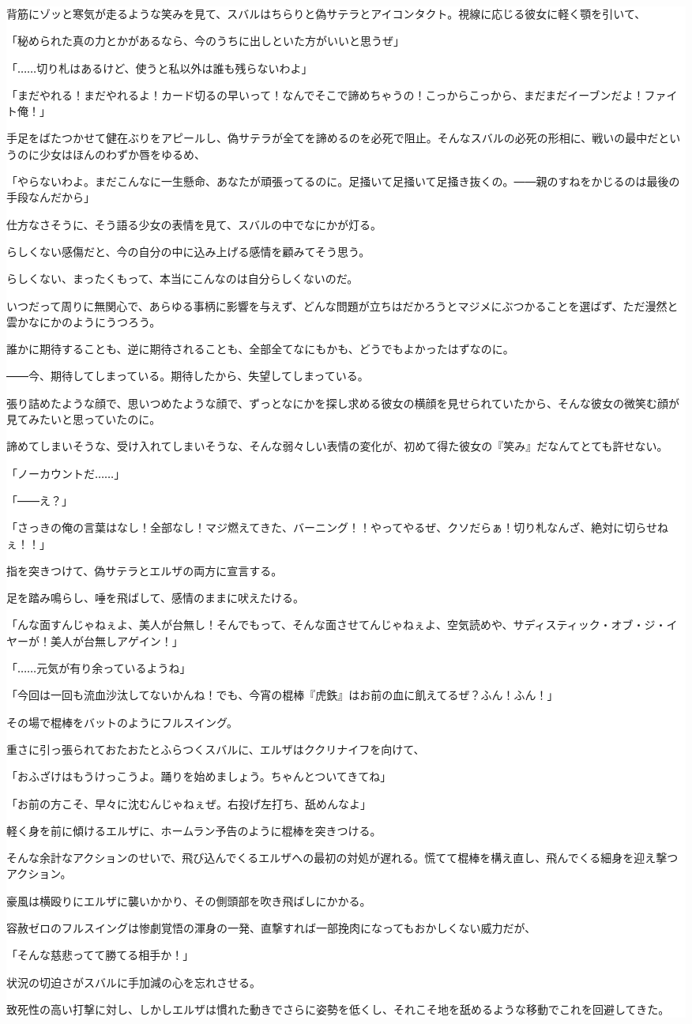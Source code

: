 背筋にゾッと寒気が走るような笑みを見て、スバルはちらりと偽サテラとアイコンタクト。視線に応じる彼女に軽く顎を引いて、

「秘められた真の力とかがあるなら、今のうちに出しといた方がいいと思うぜ」

「……切り札はあるけど、使うと私以外は誰も残らないわよ」

「まだやれる！まだやれるよ！カード切るの早いって！なんでそこで諦めちゃうの！こっからこっから、まだまだイーブンだよ！ファイト俺！」

手足をばたつかせて健在ぶりをアピールし、偽サテラが全てを諦めるのを必死で阻止。そんなスバルの必死の形相に、戦いの最中だというのに少女はほんのわずか唇をゆるめ、

「やらないわよ。まだこんなに一生懸命、あなたが頑張ってるのに。足掻いて足掻いて足掻き抜くの。――親のすねをかじるのは最後の手段なんだから」

仕方なさそうに、そう語る少女の表情を見て、スバルの中でなにかが灯る。

らしくない感傷だと、今の自分の中に込み上げる感情を顧みてそう思う。

らしくない、まったくもって、本当にこんなのは自分らしくないのだ。

いつだって周りに無関心で、あらゆる事柄に影響を与えず、どんな問題が立ちはだかろうとマジメにぶつかることを選ばず、ただ漫然と雲かなにかのようにうつろう。

誰かに期待することも、逆に期待されることも、全部全てなにもかも、どうでもよかったはずなのに。

――今、期待してしまっている。期待したから、失望してしまっている。

張り詰めたような顔で、思いつめたような顔で、ずっとなにかを探し求める彼女の横顔を見せられていたから、そんな彼女の微笑む顔が見てみたいと思っていたのに。

諦めてしまいそうな、受け入れてしまいそうな、そんな弱々しい表情の変化が、初めて得た彼女の『笑み』だなんてとても許せない。

「ノーカウントだ……」

「――え？」

「さっきの俺の言葉はなし！全部なし！マジ燃えてきた、バーニング！！やってやるぜ、クソだらぁ！切り札なんざ、絶対に切らせねぇ！！」

指を突きつけて、偽サテラとエルザの両方に宣言する。

足を踏み鳴らし、唾を飛ばして、感情のままに吠えたける。

「んな面すんじゃねぇよ、美人が台無し！そんでもって、そんな面させてんじゃねぇよ、空気読めや、サディスティック・オブ・ジ・イヤーが！美人が台無しアゲイン！」

「……元気が有り余っているようね」

「今回は一回も流血沙汰してないかんね！でも、今宵の棍棒『虎鉄』はお前の血に飢えてるぜ？ふん！ふん！」

その場で棍棒をバットのようにフルスイング。

重さに引っ張られておたおたとふらつくスバルに、エルザはククリナイフを向けて、

「おふざけはもうけっこうよ。踊りを始めましょう。ちゃんとついてきてね」

「お前の方こそ、早々に沈むんじゃねぇぜ。右投げ左打ち、舐めんなよ」

軽く身を前に傾けるエルザに、ホームラン予告のように棍棒を突きつける。

そんな余計なアクションのせいで、飛び込んでくるエルザへの最初の対処が遅れる。慌てて棍棒を構え直し、飛んでくる細身を迎え撃つアクション。

豪風は横殴りにエルザに襲いかかり、その側頭部を吹き飛ばしにかかる。

容赦ゼロのフルスイングは惨劇覚悟の渾身の一発、直撃すれば一部挽肉になってもおかしくない威力だが、

「そんな慈悲ってて勝てる相手か！」

状況の切迫さがスバルに手加減の心を忘れさせる。

致死性の高い打撃に対し、しかしエルザは慣れた動きでさらに姿勢を低くし、それこそ地を舐めるような移動でこれを回避してきた。
